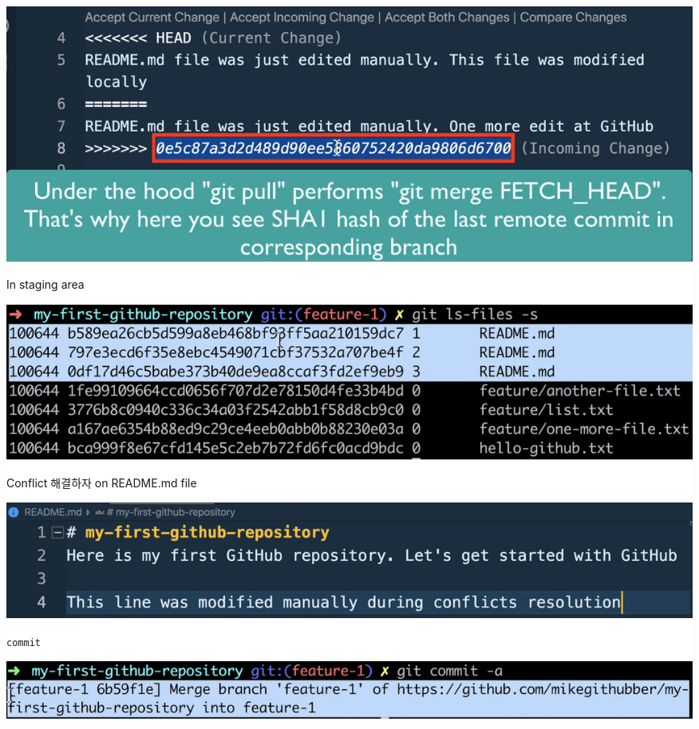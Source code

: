 ![image-20240612165128769](images/image-20240612165128769.png)



In staging area

![image-20240612165238598](images/image-20240612165238598.png)



Conflict 해결하자 on README.md file

![image-20240612165440153](images/image-20240612165440153.png)



`commit`

![image-20240612165600685](images/image-20240612165600685.png)
